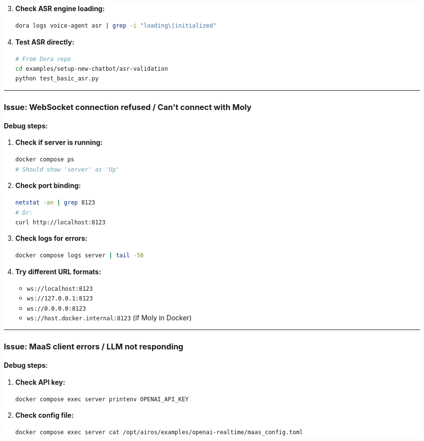 3. **Check ASR engine loading:**
   ```bash
   dora logs voice-agent asr | grep -i "loading\|initialized"
   ```

4. **Test ASR directly:**
   ```bash
   # From Dora repo
   cd examples/setup-new-chatbot/asr-validation
   python test_basic_asr.py
   ```

---

### Issue: WebSocket connection refused / Can't connect with Moly

**Debug steps:**

1. **Check if server is running:**
   ```bash
   docker compose ps
   # Should show 'server' as 'Up'
   ```

2. **Check port binding:**
   ```bash
   netstat -an | grep 8123
   # Or:
   curl http://localhost:8123
   ```

3. **Check logs for errors:**
   ```bash
   docker compose logs server | tail -50
   ```

4. **Try different URL formats:**
   - `ws://localhost:8123`
   - `ws://127.0.0.1:8123`
   - `ws://0.0.0.0:8123`
   - `ws://host.docker.internal:8123` (if Moly in Docker)

---

### Issue: MaaS client errors / LLM not responding

**Debug steps:**

1. **Check API key:**
   ```bash
   docker compose exec server printenv OPENAI_API_KEY
   ```

2. **Check config file:**
   ```bash
   docker compose exec server cat /opt/airos/examples/openai-realtime/maas_config.toml
   ```
